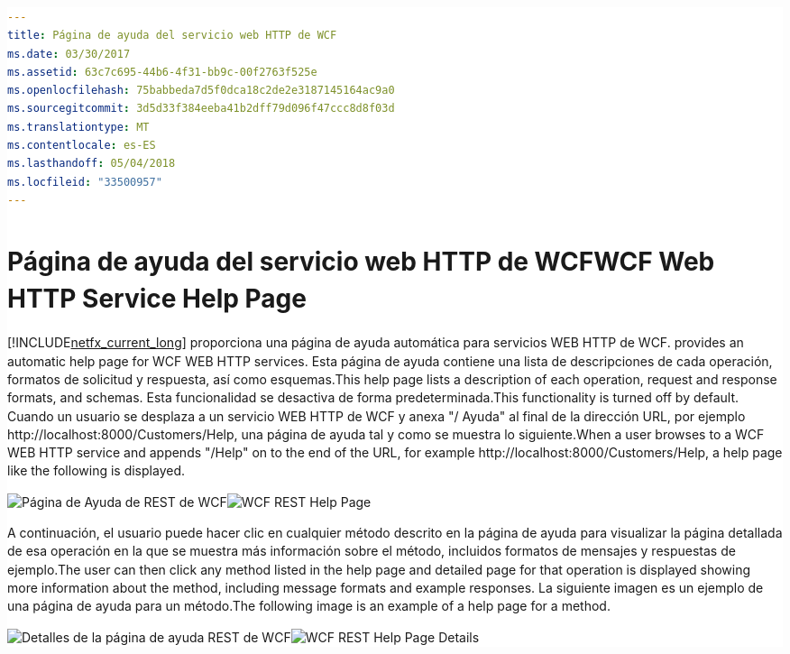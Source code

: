 ```yaml
---
title: Página de ayuda del servicio web HTTP de WCF
ms.date: 03/30/2017
ms.assetid: 63c7c695-44b6-4f31-bb9c-00f2763f525e
ms.openlocfilehash: 75babbeda7d5f0dca18c2de2e3187145164ac9a0
ms.sourcegitcommit: 3d5d33f384eeba41b2dff79d096f47ccc8d8f03d
ms.translationtype: MT
ms.contentlocale: es-ES
ms.lasthandoff: 05/04/2018
ms.locfileid: "33500957"
---
```

# <a name="wcf-web-http-service-help-page"></a><span data-ttu-id="e5cbe-102">Página de ayuda del servicio web HTTP de WCF</span><span class="sxs-lookup"><span data-stu-id="e5cbe-102">WCF Web HTTP Service Help Page</span></span>
[!INCLUDE[netfx_current_long](../../../../includes/netfx-current-long-md.md)]<span data-ttu-id="e5cbe-103"> proporciona una página de ayuda automática para servicios WEB HTTP de WCF.</span><span class="sxs-lookup"><span data-stu-id="e5cbe-103"> provides an automatic help page for WCF WEB HTTP services.</span></span> <span data-ttu-id="e5cbe-104">Esta página de ayuda contiene una lista de descripciones de cada operación, formatos de solicitud y respuesta, así como esquemas.</span><span class="sxs-lookup"><span data-stu-id="e5cbe-104">This help page lists a description of each operation, request and response formats, and schemas.</span></span> <span data-ttu-id="e5cbe-105">Esta funcionalidad se desactiva de forma predeterminada.</span><span class="sxs-lookup"><span data-stu-id="e5cbe-105">This functionality is turned off by default.</span></span> <span data-ttu-id="e5cbe-106">Cuando un usuario se desplaza a un servicio WEB HTTP de WCF y anexa "/ Ayuda" al final de la dirección URL, por ejemplo http://localhost:8000/Customers/Help, una página de ayuda tal y como se muestra lo siguiente.</span><span class="sxs-lookup"><span data-stu-id="e5cbe-106">When a user browses to a WCF WEB HTTP service and appends "/Help" on to the end of the URL, for example http://localhost:8000/Customers/Help, a help page like the following is displayed.</span></span>  
  
 <span data-ttu-id="e5cbe-107">![Página de Ayuda de REST de WCF](../../../../docs/framework/wcf/feature-details/media/wcfresthelppagemain.gif "WCFRESTHELPPAGEMAIN")</span><span class="sxs-lookup"><span data-stu-id="e5cbe-107">![WCF REST Help Page](../../../../docs/framework/wcf/feature-details/media/wcfresthelppagemain.gif "WCFRESTHELPPAGEMAIN")</span></span>  
  
 <span data-ttu-id="e5cbe-108">A continuación, el usuario puede hacer clic en cualquier método descrito en la página de ayuda para visualizar la página detallada de esa operación en la que se muestra más información sobre el método, incluidos formatos de mensajes y respuestas de ejemplo.</span><span class="sxs-lookup"><span data-stu-id="e5cbe-108">The user can then click any method listed in the help page and detailed page for that operation is displayed showing more information about the method, including message formats and example responses.</span></span> <span data-ttu-id="e5cbe-109">La siguiente imagen es un ejemplo de una página de ayuda para un método.</span><span class="sxs-lookup"><span data-stu-id="e5cbe-109">The following image is an example of a help page for a method.</span></span>  
  
 <span data-ttu-id="e5cbe-110">![Detalles de la página de ayuda REST de WCF](../../../../docs/framework/wcf/feature-details/media/wcfresthelppagedetail2.gif "WCFRESTHELPPAGEDETAIL2")</span><span class="sxs-lookup"><span data-stu-id="e5cbe-110">![WCF REST Help Page Details](../../../../docs/framework/wcf/feature-details/media/wcfresthelppagedetail2.gif "WCFRESTHELPPAGEDETAIL2")</span></span>  
  